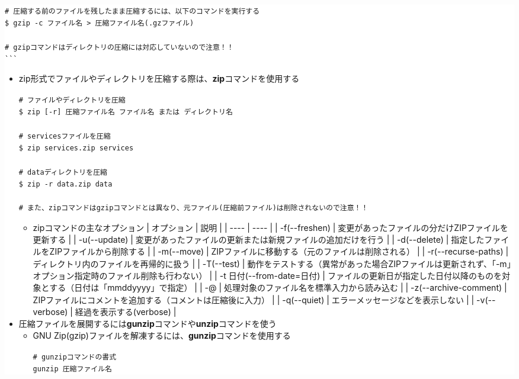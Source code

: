     # 圧縮する前のファイルを残したまま圧縮するには、以下のコマンドを実行する
    $ gzip -c ファイル名 > 圧縮ファイル名(.gzファイル)

    # gzipコマンドはディレクトリの圧縮には対応していないので注意！！
    ```
  - zip形式でファイルやディレクトリを圧縮する際は、**zip**コマンドを使用する
    ```
    # ファイルやディレクトリを圧縮
    $ zip [-r] 圧縮ファイル名 ファイル名 または ディレクトリ名

    # servicesファイルを圧縮
    $ zip services.zip services

    # dataディレクトリを圧縮
    $ zip -r data.zip data

    # また、zipコマンドはgzipコマンドとは異なり、元ファイル(圧縮前ファイル)は削除されないので注意！！
    ```
    - zipコマンドの主なオプション
      | オプション | 説明 |
      | ---- | ---- |
      | -f(--freshen) | 変更があったファイルの分だけZIPファイルを更新する |
      | -u(--update) | 変更があったファイルの更新または新規ファイルの追加だけを行う |
      | -d(--delete) | 指定したファイルをZIPファイルから削除する |
      | -m(--move) | ZIPファイルに移動する（元のファイルは削除される） |
      | -r(--recurse-paths) | ディレクトリ内のファイルを再帰的に扱う |
      | -T(--test) | 動作をテストする（異常があった場合ZIPファイルは更新されず、「-m」オプション指定時のファイル削除も行わない） |
      | -t 日付(--from-date=日付) | ファイルの更新日が指定した日付以降のものを対象とする（日付は「mmddyyyy」で指定） |
      | -@ | 処理対象のファイル名を標準入力から読み込む |
      | -z(--archive-comment) | ZIPファイルにコメントを追加する（コメントは圧縮後に入力） |
      | -q(--quiet) | エラーメッセージなどを表示しない |
      | -v(--verbose) | 経過を表示する(verbose) |
- 圧縮ファイルを展開するには**gunzip**コマンドや**unzip**コマンドを使う
  - GNU Zip(gzip)ファイルを解凍するには、**gunzip**コマンドを使用する
    ```
    # gunzipコマンドの書式
    gunzip 圧縮ファイル名
